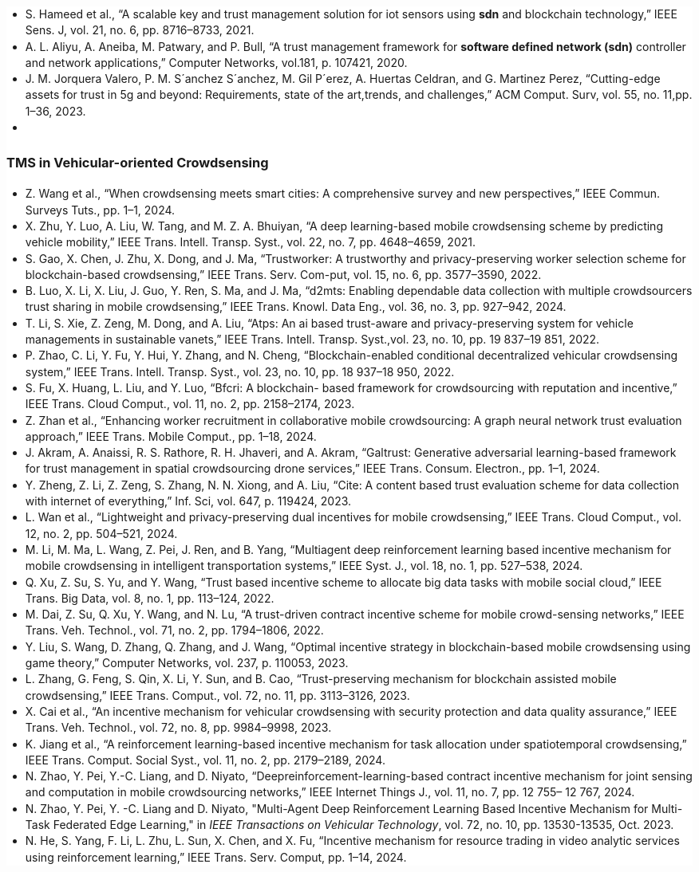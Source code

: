 - S. Hameed et al., “A scalable key and trust management solution for iot sensors using **sdn** and blockchain technology,” IEEE Sens. J, vol. 21, no. 6, pp. 8716–8733, 2021.
- A. L. Aliyu, A. Aneiba, M. Patwary, and P. Bull, “A trust management framework for **software defined network (sdn)** controller and network applications,” Computer Networks, vol.181, p. 107421, 2020.
- J. M. Jorquera Valero, P. M. S´anchez S´anchez, M. Gil P´erez, A. Huertas Celdran, and G. Martinez Perez, “Cutting-edge assets for trust in 5g and beyond: Requirements, state of the art,trends, and challenges,” ACM Comput. Surv, vol. 55, no. 11,pp. 1–36, 2023.
- 

### TMS in Vehicular-oriented Crowdsensing
-  Z. Wang et al., “When crowdsensing meets smart cities: A comprehensive survey and new perspectives,” IEEE Commun. Surveys Tuts., pp. 1–1, 2024.
- X. Zhu, Y. Luo, A. Liu, W. Tang, and M. Z. A. Bhuiyan, “A deep learning-based mobile crowdsensing scheme by predicting vehicle mobility,” IEEE Trans. Intell. Transp. Syst., vol. 22, no. 7, pp. 4648–4659, 2021.
- S. Gao, X. Chen, J. Zhu, X. Dong, and J. Ma, “Trustworker: A trustworthy and privacy-preserving worker selection scheme for blockchain-based crowdsensing,” IEEE Trans. Serv. Com-put, vol. 15, no. 6, pp. 3577–3590, 2022.
- B. Luo, X. Li, X. Liu, J. Guo, Y. Ren, S. Ma, and J. Ma, “d2mts: Enabling dependable data collection with multiple crowdsourcers trust sharing in mobile crowdsensing,” IEEE Trans. Knowl. Data Eng., vol. 36, no. 3, pp. 927–942, 2024.
- T. Li, S. Xie, Z. Zeng, M. Dong, and A. Liu, “Atps: An ai based trust-aware and privacy-preserving system for vehicle managements in sustainable vanets,” IEEE Trans. Intell. Transp. Syst.,vol. 23, no. 10, pp. 19 837–19 851, 2022.
- P. Zhao, C. Li, Y. Fu, Y. Hui, Y. Zhang, and N. Cheng, “Blockchain-enabled conditional decentralized vehicular crowdsensing system,” IEEE Trans. Intell. Transp. Syst., vol. 23, no. 10, pp. 18 937–18 950, 2022.
- S. Fu, X. Huang, L. Liu, and Y. Luo, “Bfcri: A blockchain- based framework for crowdsourcing with reputation and incentive,” IEEE Trans. Cloud Comput., vol. 11, no. 2, pp. 2158–2174, 2023.
- Z. Zhan et al., “Enhancing worker recruitment in collaborative mobile crowdsourcing: A graph neural network trust evaluation approach,” IEEE Trans. Mobile Comput., pp. 1–18, 2024.
- J. Akram, A. Anaissi, R. S. Rathore, R. H. Jhaveri, and A. Akram, “Galtrust: Generative adversarial learning-based framework for trust management in spatial crowdsourcing drone services,” IEEE Trans. Consum. Electron., pp. 1–1, 2024.
- Y. Zheng, Z. Li, Z. Zeng, S. Zhang, N. N. Xiong, and A. Liu, “Cite: A content based trust evaluation scheme for data collection with internet of everything,” Inf. Sci, vol. 647, p. 119424, 2023.
- L. Wan et al., “Lightweight and privacy-preserving dual incentives for mobile crowdsensing,” IEEE Trans. Cloud Comput., vol. 12, no. 2, pp. 504–521, 2024.
- M. Li, M. Ma, L. Wang, Z. Pei, J. Ren, and B. Yang, “Multiagent deep reinforcement learning based incentive mechanism for mobile crowdsensing in intelligent transportation systems,” IEEE Syst. J., vol. 18, no. 1, pp. 527–538, 2024.
- Q. Xu, Z. Su, S. Yu, and Y. Wang, “Trust based incentive scheme to allocate big data tasks with mobile social cloud,” IEEE Trans. Big Data, vol. 8, no. 1, pp. 113–124, 2022.
- M. Dai, Z. Su, Q. Xu, Y. Wang, and N. Lu, “A trust-driven contract incentive scheme for mobile crowd-sensing networks,” IEEE Trans. Veh. Technol., vol. 71, no. 2, pp. 1794–1806, 2022.
- Y. Liu, S. Wang, D. Zhang, Q. Zhang, and J. Wang, “Optimal incentive strategy in blockchain-based mobile crowdsensing using game theory,” Computer Networks, vol. 237, p. 110053, 2023.
- L. Zhang, G. Feng, S. Qin, X. Li, Y. Sun, and B. Cao, “Trust-preserving mechanism for blockchain assisted mobile crowdsensing,” IEEE Trans. Comput., vol. 72, no. 11, pp. 3113–3126, 2023.
- X. Cai et al., “An incentive mechanism for vehicular crowdsensing with security protection and data quality assurance,” IEEE Trans. Veh. Technol., vol. 72, no. 8, pp. 9984–9998, 2023.
- K. Jiang et al., “A reinforcement learning-based incentive mechanism for task allocation under spatiotemporal crowdsensing,” IEEE Trans. Comput. Social Syst., vol. 11, no. 2, pp. 2179–2189, 2024.
- N. Zhao, Y. Pei, Y.-C. Liang, and D. Niyato, “Deepreinforcement-learning-based contract incentive mechanism for joint sensing and computation in mobile crowdsourcing networks,” IEEE Internet Things J., vol. 11, no. 7, pp. 12 755– 12 767, 2024.
- N. Zhao, Y. Pei, Y. -C. Liang and D. Niyato, "Multi-Agent Deep Reinforcement Learning Based Incentive Mechanism for Multi-Task Federated Edge Learning," in _IEEE Transactions on Vehicular Technology_, vol. 72, no. 10, pp. 13530-13535, Oct. 2023.
- N. He, S. Yang, F. Li, L. Zhu, L. Sun, X. Chen, and X. Fu, “Incentive mechanism for resource trading in video analytic services using reinforcement learning,” IEEE Trans. Serv. Comput, pp. 1–14, 2024.